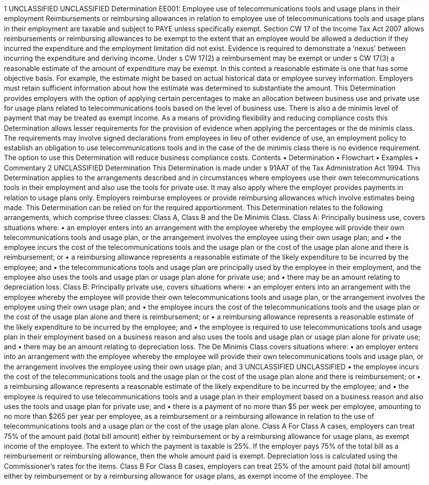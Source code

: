 1 UNCLASSIFIED UNCLASSIFIED Determination EE001: Employee use of telecommunications tools and usage plans in their employment Reimbursements or reimbursing allowances in relation to employee use of telecommunications tools and usage plans in their employment are taxable and subject to PAYE unless specifically exempt. Section CW 17 of the Income Tax Act 2007 allows reimbursements or reimbursing allowances to be exempt to the extent that an employee would be allowed a deduction if they incurred the expenditure and the employment limitation did not exist. Evidence is required to demonstrate a ‘nexus’ between incurring the expenditure and deriving income. Under s CW 17(2) a reimbursement may be exempt or under s CW 17(3) a reasonable estimate of the amount of expenditure may be exempt. In this context a reasonable estimate is one that has some objective basis. For example, the estimate might be based on actual historical data or employee survey information. Employers must retain sufficient information about how the estimate was determined to substantiate the amount. This Determination provides employers with the option of applying certain percentages to make an allocation between business use and private use for usage plans related to telecommunications tools based on the level of business use. There is also a de minimis level of payment that may be treated as exempt income. As a means of providing flexibility and reducing compliance costs this Determination allows lesser requirements for the provision of evidence when applying the percentages or the de minimis class. The requirements may involve signed declarations from employees in lieu of other evidence of use, an employment policy to establish an obligation to use telecommunications tools and in the case of the de minimis class there is no evidence requirement. The option to use this Determination will reduce business compliance costs. Contents • Determination • Flowchart • Examples • Commentary 2 UNCLASSIFIED Determination This Determination is made under s 91AAT of the Tax Administration Act 1994. This Determination applies to the arrangements described and in circumstances where employees use their own telecommunications tools in their employment and also use the tools for private use. It may also apply where the employer provides payments in relation to usage plans only. Employers reimburse employees or provide reimbursing allowances which involve estimates being made. This Determination can be relied on for the required apportionment. This Determination relates to the following arrangements, which comprise three classes: Class A, Class B and the De Minimis Class. Class A: Principally business use, covers situations where: • an employer enters into an arrangement with the employee whereby the employee will provide their own telecommunications tools and usage plan, or the arrangement involves the employee using their own usage plan; and • the employee incurs the cost of the telecommunications tools and the usage plan or the cost of the usage plan alone and there is reimbursement; or • a reimbursing allowance represents a reasonable estimate of the likely expenditure to be incurred by the employee; and • the telecommunications tools and usage plan are principally used by the employee in their employment, and the employee also uses the tools and usage plan or usage plan alone for private use; and • there may be an amount relating to depreciation loss. Class B: Principally private use, covers situations where: • an employer enters into an arrangement with the employee whereby the employee will provide their own telecommunications tools and usage plan, or the arrangement involves the employee using their own usage plan; and • the employee incurs the cost of the telecommunications tools and the usage plan or the cost of the usage plan alone and there is reimbursement; or • a reimbursing allowance represents a reasonable estimate of the likely expenditure to be incurred by the employee; and • the employee is required to use telecommunications tools and usage plan in their employment based on a business reason and also uses the tools and usage plan or usage plan alone for private use; and • there may be an amount relating to depreciation loss. The De Minimis Class covers situations where: • an employer enters into an arrangement with the employee whereby the employee will provide their own telecommunications tools and usage plan, or the arrangement involves the employee using their own usage plan; and 3 UNCLASSIFIED UNCLASSIFIED • the employee incurs the cost of the telecommunications tools and the usage plan or the cost of the usage plan alone and there is reimbursement; or • a reimbursing allowance represents a reasonable estimate of the likely expenditure to be incurred by the employee; and • the employee is required to use telecommunications tools and a usage plan in their employment based on a business reason and also uses the tools and usage plan for private use; and • there is a payment of no more than $5 per week per employee, amounting to no more than $265 per year per employee, as a reimbursement or a reimbursing allowance in relation to the use of telecommunications tools and a usage plan or the cost of the usage plan alone. Class A For Class A cases, employers can treat 75% of the amount paid (total bill amount) either by reimbursement or by a reimbursing allowance for usage plans, as exempt income of the employee. The extent to which the payment is taxable is 25%. If the employer pays 75% of the total bill as a reimbursement or reimbursing allowance, then the whole amount paid is exempt. Depreciation loss is calculated using the Commissioner’s rates for the items. Class B For Class B cases, employers can treat 25% of the amount paid (total bill amount) either by reimbursement or by a reimbursing allowance for usage plans, as exempt income of the employee. The